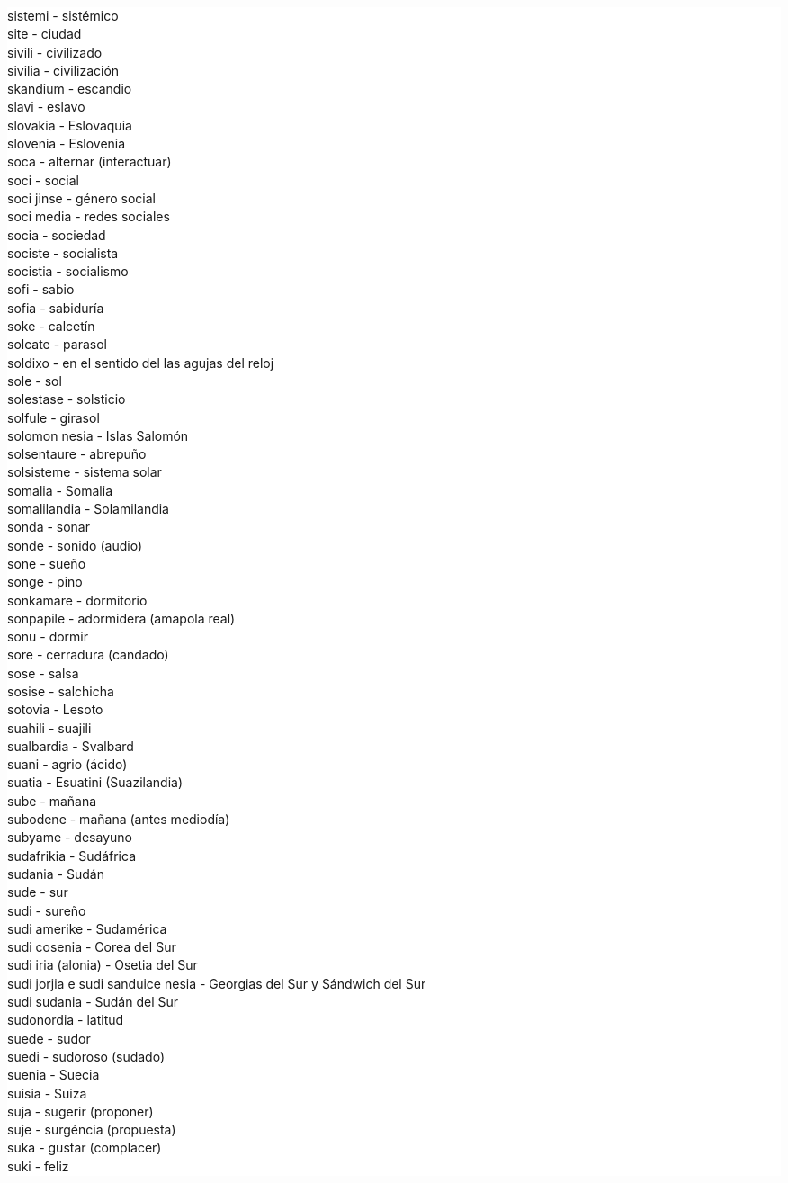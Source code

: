 sistemi - sistémico  
site - ciudad  
sivili - civilizado  
sivilia - civilización  
skandium - escandio  
slavi - eslavo  
slovakia - Eslovaquia  
slovenia - Eslovenia  
soca - alternar (interactuar)  
soci - social  
soci jinse - género social  
soci media - redes sociales  
socia - sociedad  
sociste - socialista  
socistia - socialismo  
sofi - sabio  
sofia - sabiduría  
soke - calcetín  
solcate - parasol  
soldixo - en el sentido del las agujas del reloj  
sole - sol  
solestase - solsticio  
solfule - girasol  
solomon nesia - Islas Salomón  
solsentaure - abrepuño  
solsisteme - sistema solar  
somalia - Somalia  
somalilandia - Solamilandia  
sonda - sonar  
sonde - sonido (audio)  
sone - sueño  
songe - pino  
sonkamare - dormitorio  
sonpapile - adormidera (amapola real)  
sonu - dormir  
sore - cerradura (candado)  
sose - salsa  
sosise - salchicha  
sotovia - Lesoto  
suahili - suajili  
sualbardia - Svalbard  
suani - agrio (ácido)  
suatia - Esuatini (Suazilandia)  
sube - mañana  
subodene - mañana (antes mediodía)  
subyame - desayuno  
sudafrikia - Sudáfrica  
sudania - Sudán  
sude - sur  
sudi - sureño  
sudi amerike - Sudamérica  
sudi cosenia - Corea del Sur  
sudi iria (alonia) - Osetia del Sur  
sudi jorjia e sudi sanduice nesia - Georgias del Sur y Sándwich del Sur  
sudi sudania - Sudán del Sur  
sudonordia - latitud  
suede - sudor  
suedi - sudoroso (sudado)  
suenia - Suecia  
suisia - Suiza  
suja - sugerir (proponer)  
suje - surgéncia (propuesta)  
suka - gustar (complacer)  
suki - feliz  